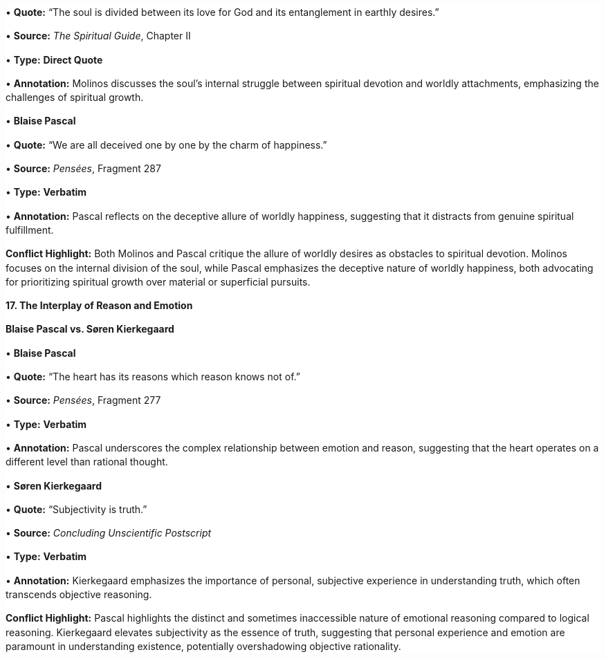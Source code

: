 • **Quote:** “The soul is divided between its love for God and its entanglement in earthly desires.”

• **Source:** _The Spiritual Guide_, Chapter II

• **Type:** **Direct Quote**

• **Annotation:** Molinos discusses the soul’s internal struggle between spiritual devotion and worldly attachments, emphasizing the challenges of spiritual growth.

• **Blaise Pascal**

• **Quote:** “We are all deceived one by one by the charm of happiness.”

• **Source:** _Pensées_, Fragment 287

• **Type:** **Verbatim**

• **Annotation:** Pascal reflects on the deceptive allure of worldly happiness, suggesting that it distracts from genuine spiritual fulfillment.

  

**Conflict Highlight:** Both Molinos and Pascal critique the allure of worldly desires as obstacles to spiritual devotion. Molinos focuses on the internal division of the soul, while Pascal emphasizes the deceptive nature of worldly happiness, both advocating for prioritizing spiritual growth over material or superficial pursuits.

  

**17\. The Interplay of Reason and Emotion**

  

**Blaise Pascal vs. Søren Kierkegaard**

  

• **Blaise Pascal**

• **Quote:** “The heart has its reasons which reason knows not of.”

• **Source:** _Pensées_, Fragment 277

• **Type:** **Verbatim**

• **Annotation:** Pascal underscores the complex relationship between emotion and reason, suggesting that the heart operates on a different level than rational thought.

• **Søren Kierkegaard**

• **Quote:** “Subjectivity is truth.”

• **Source:** _Concluding Unscientific Postscript_

• **Type:** **Verbatim**

• **Annotation:** Kierkegaard emphasizes the importance of personal, subjective experience in understanding truth, which often transcends objective reasoning.

  

**Conflict Highlight:** Pascal highlights the distinct and sometimes inaccessible nature of emotional reasoning compared to logical reasoning. Kierkegaard elevates subjectivity as the essence of truth, suggesting that personal experience and emotion are paramount in understanding existence, potentially overshadowing objective rationality.
